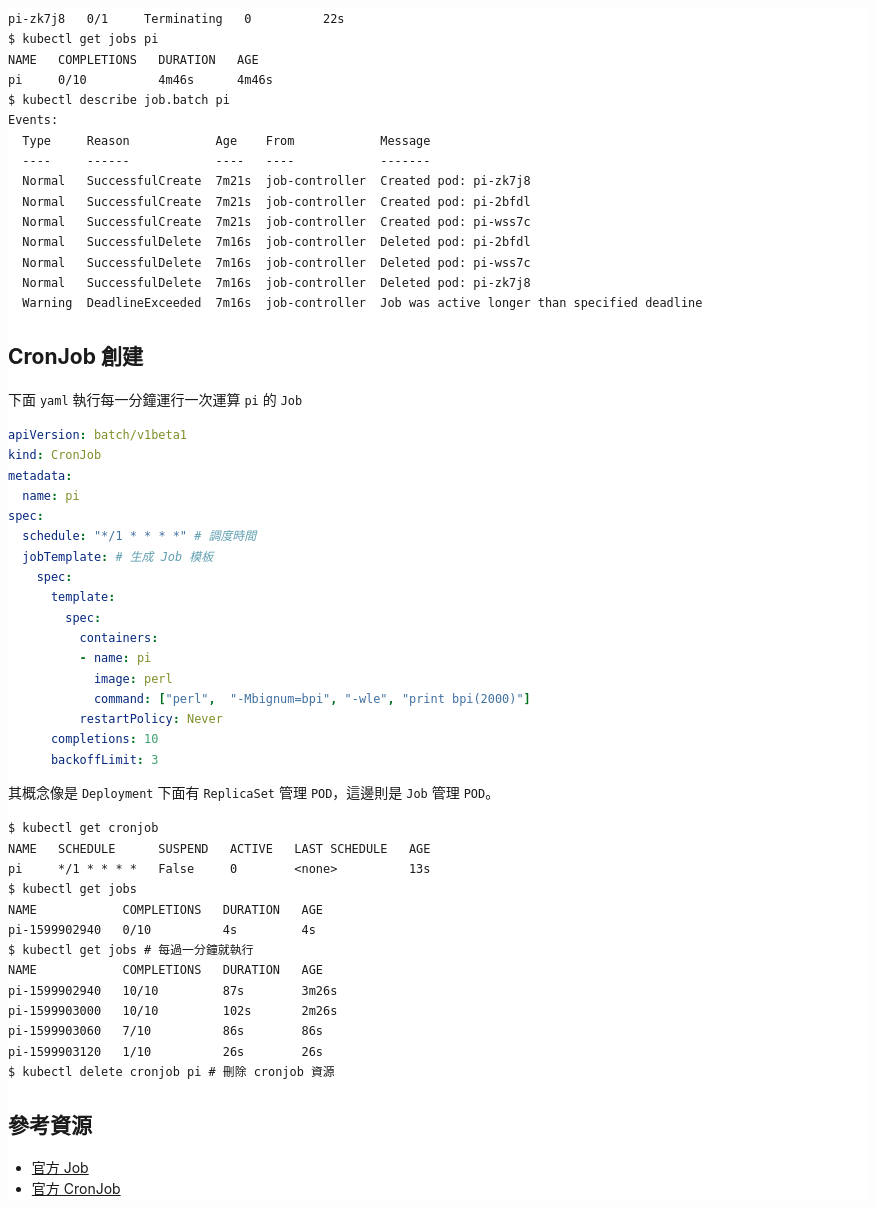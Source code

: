 ```shell
pi-zk7j8   0/1     Terminating   0          22s
$ kubectl get jobs pi
NAME   COMPLETIONS   DURATION   AGE
pi     0/10          4m46s      4m46s
$ kubectl describe job.batch pi
Events:
  Type     Reason            Age    From            Message
  ----     ------            ----   ----            -------
  Normal   SuccessfulCreate  7m21s  job-controller  Created pod: pi-zk7j8
  Normal   SuccessfulCreate  7m21s  job-controller  Created pod: pi-2bfdl
  Normal   SuccessfulCreate  7m21s  job-controller  Created pod: pi-wss7c
  Normal   SuccessfulDelete  7m16s  job-controller  Deleted pod: pi-2bfdl
  Normal   SuccessfulDelete  7m16s  job-controller  Deleted pod: pi-wss7c
  Normal   SuccessfulDelete  7m16s  job-controller  Deleted pod: pi-zk7j8
  Warning  DeadlineExceeded  7m16s  job-controller  Job was active longer than specified deadline
```

## CronJob 創建
下面 `yaml` 執行每一分鐘運行一次運算 `pi` 的 `Job`
```yaml
apiVersion: batch/v1beta1
kind: CronJob
metadata:
  name: pi
spec:
  schedule: "*/1 * * * *" # 調度時間
  jobTemplate: # 生成 Job 模板
    spec:
      template:
        spec:
          containers:
          - name: pi
            image: perl
            command: ["perl",  "-Mbignum=bpi", "-wle", "print bpi(2000)"]
          restartPolicy: Never
      completions: 10
      backoffLimit: 3
```

其概念像是 `Deployment` 下面有 `ReplicaSet` 管理 `POD`，這邊則是 `Job` 管理 `POD`。

```shell
$ kubectl get cronjob
NAME   SCHEDULE      SUSPEND   ACTIVE   LAST SCHEDULE   AGE
pi     */1 * * * *   False     0        <none>          13s
$ kubectl get jobs
NAME            COMPLETIONS   DURATION   AGE
pi-1599902940   0/10          4s         4s
$ kubectl get jobs # 每過一分鐘就執行
NAME            COMPLETIONS   DURATION   AGE
pi-1599902940   10/10         87s        3m26s
pi-1599903000   10/10         102s       2m26s
pi-1599903060   7/10          86s        86s
pi-1599903120   1/10          26s        26s
$ kubectl delete cronjob pi # 刪除 cronjob 資源
```

## 參考資源

- [官方 Job](https://kubernetes.io/zh/docs/concepts/workloads/controllers/job/)
- [官方 CronJob](https://kubernetes.io/zh/docs/concepts/workloads/controllers/cron-jobs/)